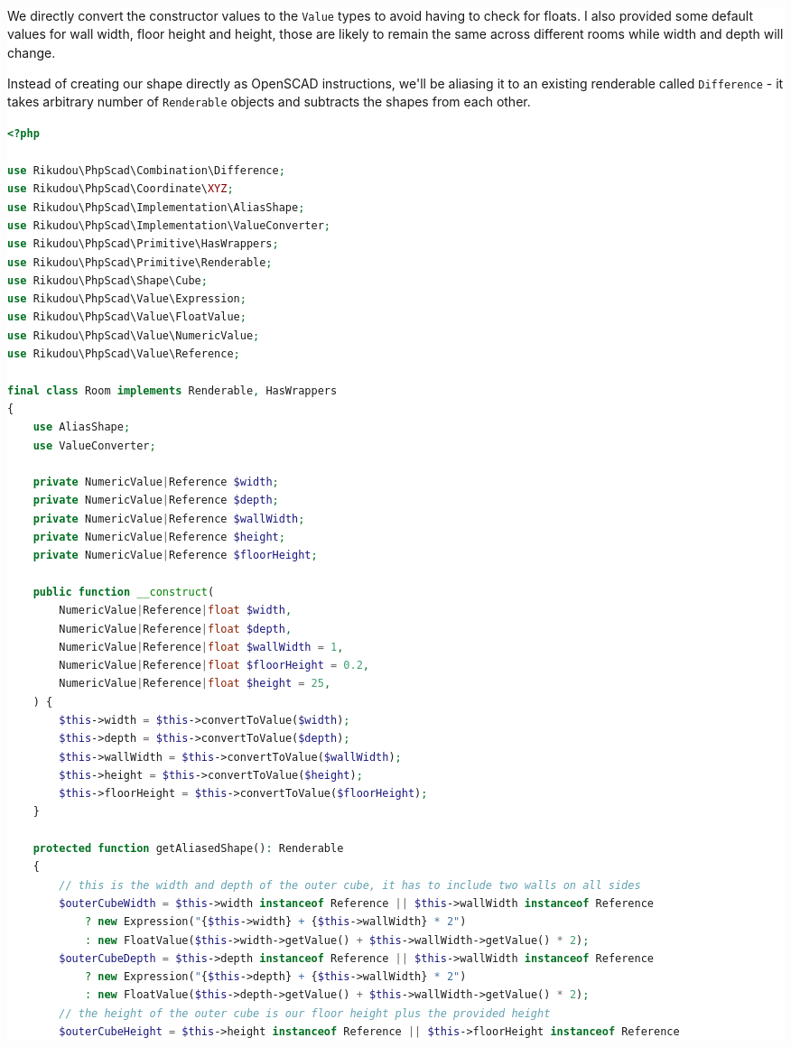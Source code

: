 We directly convert the constructor values to the `Value` types to avoid having to check for floats. I also provided
some default values for wall width, floor height and height, those are likely to remain the same across different rooms
while width and depth will change.

Instead of creating our shape directly as OpenSCAD instructions, we'll be aliasing it to an existing renderable called
`Difference` - it takes arbitrary number of `Renderable` objects and subtracts the shapes from each other.

```php
<?php

use Rikudou\PhpScad\Combination\Difference;
use Rikudou\PhpScad\Coordinate\XYZ;
use Rikudou\PhpScad\Implementation\AliasShape;
use Rikudou\PhpScad\Implementation\ValueConverter;
use Rikudou\PhpScad\Primitive\HasWrappers;
use Rikudou\PhpScad\Primitive\Renderable;
use Rikudou\PhpScad\Shape\Cube;
use Rikudou\PhpScad\Value\Expression;
use Rikudou\PhpScad\Value\FloatValue;
use Rikudou\PhpScad\Value\NumericValue;
use Rikudou\PhpScad\Value\Reference;

final class Room implements Renderable, HasWrappers
{
    use AliasShape;
    use ValueConverter;

    private NumericValue|Reference $width;
    private NumericValue|Reference $depth;
    private NumericValue|Reference $wallWidth;
    private NumericValue|Reference $height;
    private NumericValue|Reference $floorHeight;

    public function __construct(
        NumericValue|Reference|float $width,
        NumericValue|Reference|float $depth,
        NumericValue|Reference|float $wallWidth = 1,
        NumericValue|Reference|float $floorHeight = 0.2,
        NumericValue|Reference|float $height = 25,
    ) {
        $this->width = $this->convertToValue($width);
        $this->depth = $this->convertToValue($depth);
        $this->wallWidth = $this->convertToValue($wallWidth);
        $this->height = $this->convertToValue($height);
        $this->floorHeight = $this->convertToValue($floorHeight);
    }

    protected function getAliasedShape(): Renderable
    {
        // this is the width and depth of the outer cube, it has to include two walls on all sides
        $outerCubeWidth = $this->width instanceof Reference || $this->wallWidth instanceof Reference
            ? new Expression("{$this->width} + {$this->wallWidth} * 2")
            : new FloatValue($this->width->getValue() + $this->wallWidth->getValue() * 2);
        $outerCubeDepth = $this->depth instanceof Reference || $this->wallWidth instanceof Reference
            ? new Expression("{$this->depth} + {$this->wallWidth} * 2")
            : new FloatValue($this->depth->getValue() + $this->wallWidth->getValue() * 2);
        // the height of the outer cube is our floor height plus the provided height
        $outerCubeHeight = $this->height instanceof Reference || $this->floorHeight instanceof Reference
```